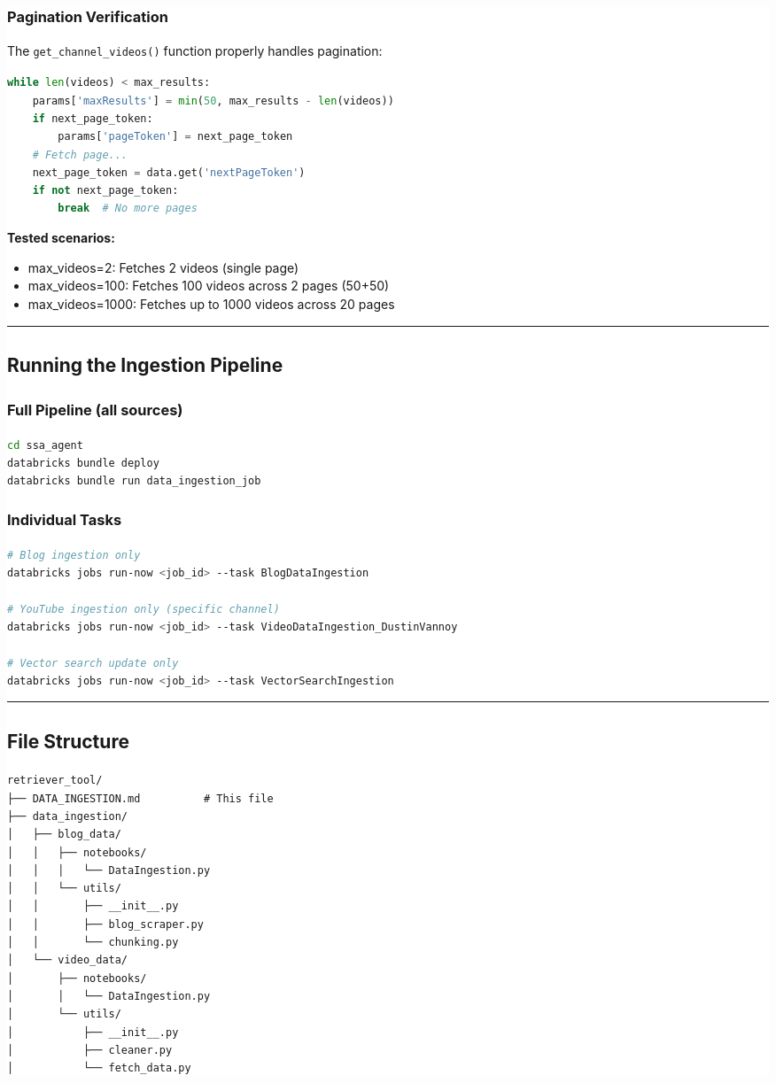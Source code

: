 ### Pagination Verification

The `get_channel_videos()` function properly handles pagination:
```python
while len(videos) < max_results:
    params['maxResults'] = min(50, max_results - len(videos))
    if next_page_token:
        params['pageToken'] = next_page_token
    # Fetch page...
    next_page_token = data.get('nextPageToken')
    if not next_page_token:
        break  # No more pages
```

**Tested scenarios:**
- max_videos=2: Fetches 2 videos (single page)
- max_videos=100: Fetches 100 videos across 2 pages (50+50)
- max_videos=1000: Fetches up to 1000 videos across 20 pages

---

## Running the Ingestion Pipeline

### Full Pipeline (all sources)
```bash
cd ssa_agent
databricks bundle deploy
databricks bundle run data_ingestion_job
```

### Individual Tasks
```bash
# Blog ingestion only
databricks jobs run-now <job_id> --task BlogDataIngestion

# YouTube ingestion only (specific channel)
databricks jobs run-now <job_id> --task VideoDataIngestion_DustinVannoy

# Vector search update only
databricks jobs run-now <job_id> --task VectorSearchIngestion
```

---

## File Structure

```
retriever_tool/
├── DATA_INGESTION.md          # This file
├── data_ingestion/
│   ├── blog_data/
│   │   ├── notebooks/
│   │   │   └── DataIngestion.py
│   │   └── utils/
│   │       ├── __init__.py
│   │       ├── blog_scraper.py
│   │       └── chunking.py
│   └── video_data/
│       ├── notebooks/
│       │   └── DataIngestion.py
│       └── utils/
│           ├── __init__.py
│           ├── cleaner.py
│           └── fetch_data.py
```